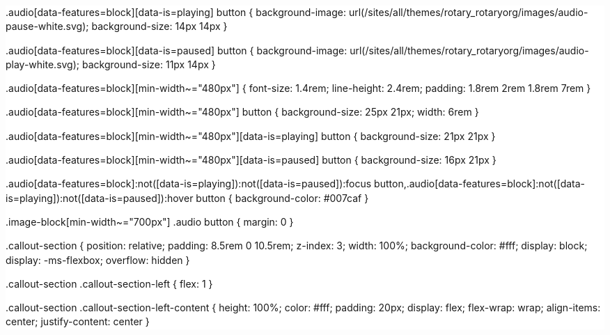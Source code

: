 .audio[data-features=block][data-is=playing] button {
    background-image: url(/sites/all/themes/rotary_rotaryorg/images/audio-pause-white.svg);
    background-size: 14px 14px
}

.audio[data-features=block][data-is=paused] button {
    background-image: url(/sites/all/themes/rotary_rotaryorg/images/audio-play-white.svg);
    background-size: 11px 14px
}

.audio[data-features=block][min-width~="480px"] {
    font-size: 1.4rem;
    line-height: 2.4rem;
    padding: 1.8rem 2rem 1.8rem 7rem
}

.audio[data-features=block][min-width~="480px"] button {
    background-size: 25px 21px;
    width: 6rem
}

.audio[data-features=block][min-width~="480px"][data-is=playing] button {
    background-size: 21px 21px
}

.audio[data-features=block][min-width~="480px"][data-is=paused] button {
    background-size: 16px 21px
}

.audio[data-features=block]:not([data-is=playing]):not([data-is=paused]):focus button,.audio[data-features=block]:not([data-is=playing]):not([data-is=paused]):hover button {
    background-color: #007caf
}

.image-block[min-width~="700px"] .audio button {
    margin: 0
}

.callout-section {
    position: relative;
    padding: 8.5rem 0 10.5rem;
    z-index: 3;
    width: 100%;
    background-color: #fff;
    display: block;
    display: -ms-flexbox;
    overflow: hidden
}

.callout-section .callout-section-left {
    flex: 1
}

.callout-section .callout-section-left-content {
    height: 100%;
    color: #fff;
    padding: 20px;
    display: flex;
    flex-wrap: wrap;
    align-items: center;
    justify-content: center
}

